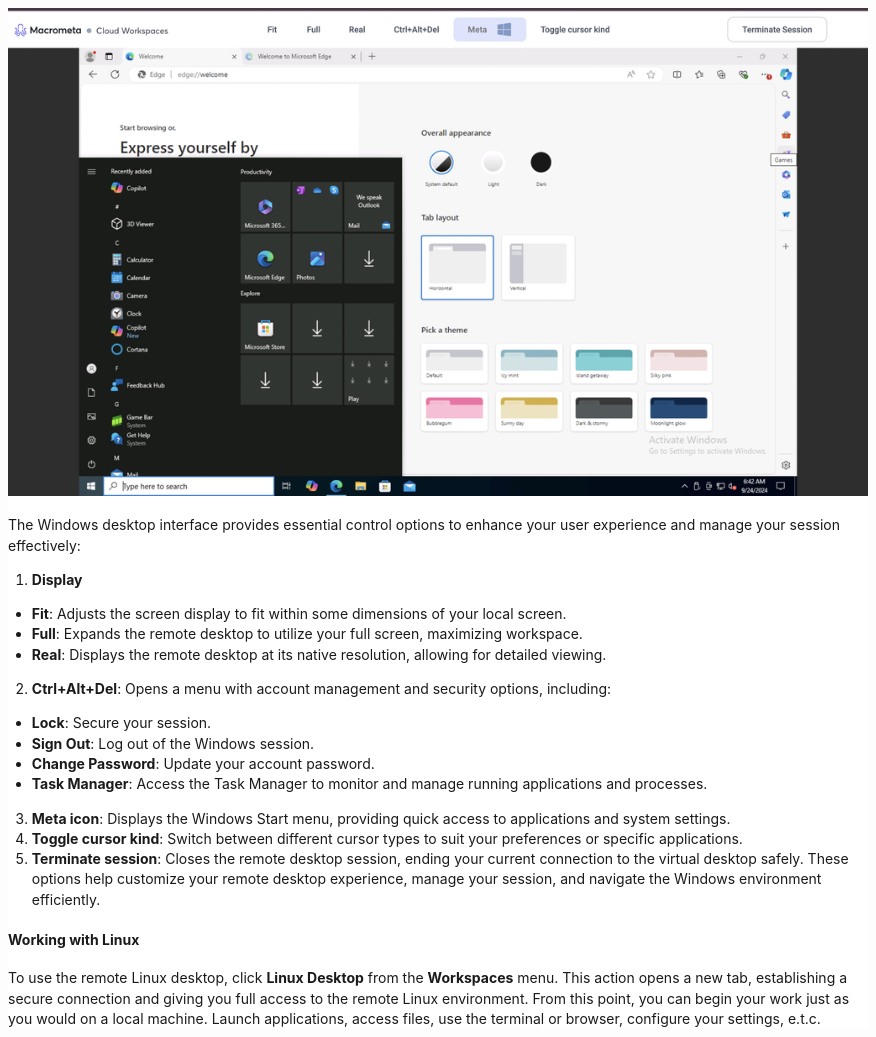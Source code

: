 ![windows](runbook-images/wndows-vdi.png)

The Windows desktop interface provides essential control options to enhance your user experience and manage your session effectively:


1. **Display**
- **Fit**: Adjusts the screen display to fit within some dimensions of your local screen.
- **Full**: Expands the remote desktop to utilize your full screen, maximizing workspace.
- **Real**: Displays the remote desktop at its native resolution, allowing for detailed viewing.
2. **Ctrl+Alt+Del**: Opens a menu with account management and security options, including:
  - **Lock**: Secure your session.
  - **Sign Out**: Log out of the Windows session.
  - **Change Password**: Update your account password.
  - **Task Manager**: Access the Task Manager to monitor and manage running applications and processes.
3. **Meta icon**: Displays the Windows Start menu, providing quick access to applications and system settings.
4. **Toggle cursor kind**: Switch between different cursor types to suit your preferences or specific applications.
5. **Terminate session**: Closes the remote desktop session, ending your current connection to the virtual desktop safely.
These options help customize your remote desktop experience, manage your session, and navigate the Windows environment efficiently.

#### **Working with Linux**
To use the remote Linux desktop, click **Linux Desktop** from the **Workspaces** menu.  This action opens a new tab, establishing a secure connection and giving you full access to the remote Linux environment. From this point, you can begin your work just as you would on a local machine. Launch applications, access files, use the terminal or browser, configure your settings, e.t.c.
